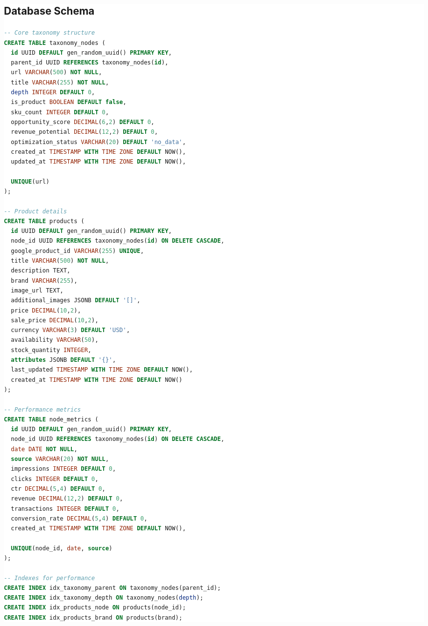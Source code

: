 ## Database Schema

```sql
-- Core taxonomy structure
CREATE TABLE taxonomy_nodes (
  id UUID DEFAULT gen_random_uuid() PRIMARY KEY,
  parent_id UUID REFERENCES taxonomy_nodes(id),
  url VARCHAR(500) NOT NULL,
  title VARCHAR(255) NOT NULL,
  depth INTEGER DEFAULT 0,
  is_product BOOLEAN DEFAULT false,
  sku_count INTEGER DEFAULT 0,
  opportunity_score DECIMAL(6,2) DEFAULT 0,
  revenue_potential DECIMAL(12,2) DEFAULT 0,
  optimization_status VARCHAR(20) DEFAULT 'no_data',
  created_at TIMESTAMP WITH TIME ZONE DEFAULT NOW(),
  updated_at TIMESTAMP WITH TIME ZONE DEFAULT NOW(),
  
  UNIQUE(url)
);

-- Product details
CREATE TABLE products (
  id UUID DEFAULT gen_random_uuid() PRIMARY KEY,
  node_id UUID REFERENCES taxonomy_nodes(id) ON DELETE CASCADE,
  google_product_id VARCHAR(255) UNIQUE,
  title VARCHAR(500) NOT NULL,
  description TEXT,
  brand VARCHAR(255),
  image_url TEXT,
  additional_images JSONB DEFAULT '[]',
  price DECIMAL(10,2),
  sale_price DECIMAL(10,2),
  currency VARCHAR(3) DEFAULT 'USD',
  availability VARCHAR(50),
  stock_quantity INTEGER,
  attributes JSONB DEFAULT '{}',
  last_updated TIMESTAMP WITH TIME ZONE DEFAULT NOW(),
  created_at TIMESTAMP WITH TIME ZONE DEFAULT NOW()
);

-- Performance metrics
CREATE TABLE node_metrics (
  id UUID DEFAULT gen_random_uuid() PRIMARY KEY,
  node_id UUID REFERENCES taxonomy_nodes(id) ON DELETE CASCADE,
  date DATE NOT NULL,
  source VARCHAR(20) NOT NULL,
  impressions INTEGER DEFAULT 0,
  clicks INTEGER DEFAULT 0,
  ctr DECIMAL(5,4) DEFAULT 0,
  revenue DECIMAL(12,2) DEFAULT 0,
  transactions INTEGER DEFAULT 0,
  conversion_rate DECIMAL(5,4) DEFAULT 0,
  created_at TIMESTAMP WITH TIME ZONE DEFAULT NOW(),
  
  UNIQUE(node_id, date, source)
);

-- Indexes for performance
CREATE INDEX idx_taxonomy_parent ON taxonomy_nodes(parent_id);
CREATE INDEX idx_taxonomy_depth ON taxonomy_nodes(depth);
CREATE INDEX idx_products_node ON products(node_id);
CREATE INDEX idx_products_brand ON products(brand);
```